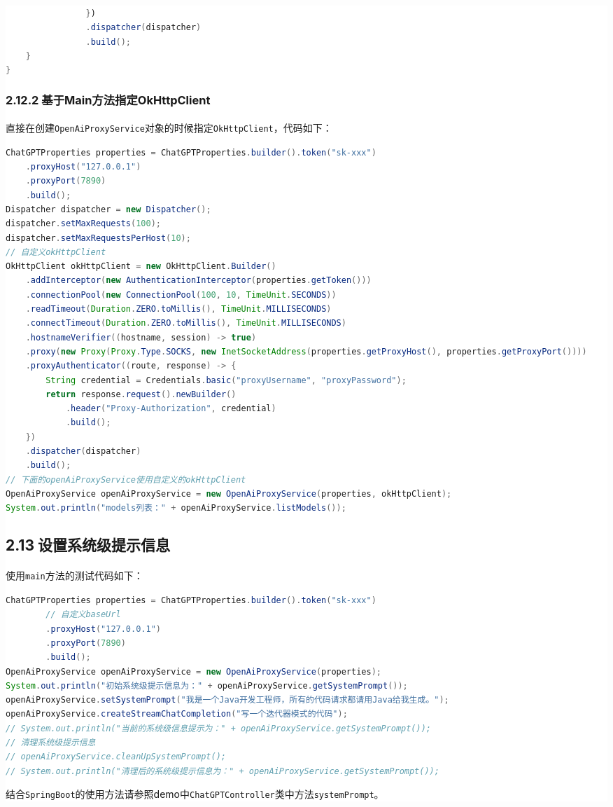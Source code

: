 ```java
                })
                .dispatcher(dispatcher)
                .build();
    }
}
```

### 2.12.2 基于Main方法指定OkHttpClient

直接在创建`OpenAiProxyService`对象的时候指定`OkHttpClient`，代码如下：

```java
ChatGPTProperties properties = ChatGPTProperties.builder().token("sk-xxx")
    .proxyHost("127.0.0.1")
    .proxyPort(7890)
    .build();
Dispatcher dispatcher = new Dispatcher();
dispatcher.setMaxRequests(100);
dispatcher.setMaxRequestsPerHost(10);
// 自定义okHttpClient
OkHttpClient okHttpClient = new OkHttpClient.Builder()
    .addInterceptor(new AuthenticationInterceptor(properties.getToken()))
    .connectionPool(new ConnectionPool(100, 10, TimeUnit.SECONDS))
    .readTimeout(Duration.ZERO.toMillis(), TimeUnit.MILLISECONDS)
    .connectTimeout(Duration.ZERO.toMillis(), TimeUnit.MILLISECONDS)
    .hostnameVerifier((hostname, session) -> true)
    .proxy(new Proxy(Proxy.Type.SOCKS, new InetSocketAddress(properties.getProxyHost(), properties.getProxyPort())))
    .proxyAuthenticator((route, response) -> {
        String credential = Credentials.basic("proxyUsername", "proxyPassword");
        return response.request().newBuilder()
            .header("Proxy-Authorization", credential)
            .build();
    })
    .dispatcher(dispatcher)
    .build();
// 下面的openAiProxyService使用自定义的okHttpClient
OpenAiProxyService openAiProxyService = new OpenAiProxyService(properties, okHttpClient);
System.out.println("models列表：" + openAiProxyService.listModels());
```

## 2.13 设置系统级提示信息
使用`main`方法的测试代码如下：
```java
ChatGPTProperties properties = ChatGPTProperties.builder().token("sk-xxx")
        // 自定义baseUrl
        .proxyHost("127.0.0.1")
        .proxyPort(7890)
        .build();
OpenAiProxyService openAiProxyService = new OpenAiProxyService(properties);
System.out.println("初始系统级提示信息为：" + openAiProxyService.getSystemPrompt());
openAiProxyService.setSystemPrompt("我是一个Java开发工程师，所有的代码请求都请用Java给我生成。");
openAiProxyService.createStreamChatCompletion("写一个迭代器模式的代码");
// System.out.println("当前的系统级信息提示为：" + openAiProxyService.getSystemPrompt());
// 清理系统级提示信息
// openAiProxyService.cleanUpSystemPrompt();
// System.out.println("清理后的系统级提示信息为：" + openAiProxyService.getSystemPrompt());
```
结合`SpringBoot`的使用方法请参照demo中`ChatGPTController`类中方法`systemPrompt`。

